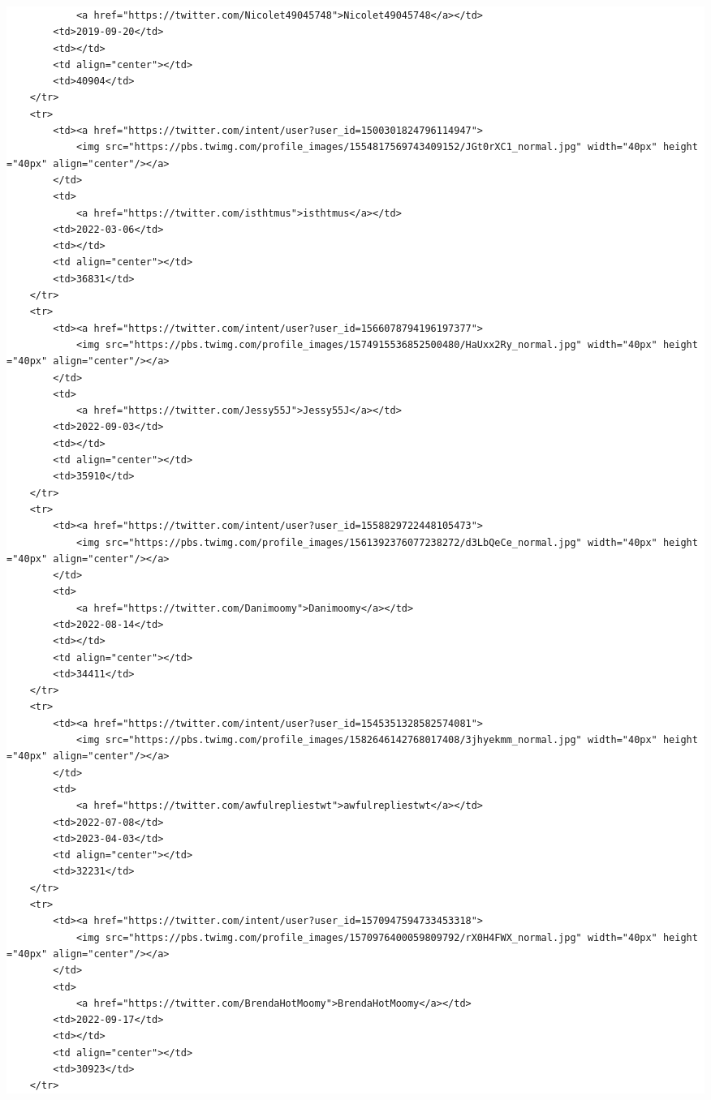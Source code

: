                 <a href="https://twitter.com/Nicolet49045748">Nicolet49045748</a></td>
            <td>2019-09-20</td>
            <td></td>
            <td align="center"></td>
            <td>40904</td>
        </tr>
        <tr>
            <td><a href="https://twitter.com/intent/user?user_id=1500301824796114947">
                <img src="https://pbs.twimg.com/profile_images/1554817569743409152/JGt0rXC1_normal.jpg" width="40px" height="40px" align="center"/></a>
            </td>
            <td>
                <a href="https://twitter.com/isthtmus">isthtmus</a></td>
            <td>2022-03-06</td>
            <td></td>
            <td align="center"></td>
            <td>36831</td>
        </tr>
        <tr>
            <td><a href="https://twitter.com/intent/user?user_id=1566078794196197377">
                <img src="https://pbs.twimg.com/profile_images/1574915536852500480/HaUxx2Ry_normal.jpg" width="40px" height="40px" align="center"/></a>
            </td>
            <td>
                <a href="https://twitter.com/Jessy55J">Jessy55J</a></td>
            <td>2022-09-03</td>
            <td></td>
            <td align="center"></td>
            <td>35910</td>
        </tr>
        <tr>
            <td><a href="https://twitter.com/intent/user?user_id=1558829722448105473">
                <img src="https://pbs.twimg.com/profile_images/1561392376077238272/d3LbQeCe_normal.jpg" width="40px" height="40px" align="center"/></a>
            </td>
            <td>
                <a href="https://twitter.com/Danimoomy">Danimoomy</a></td>
            <td>2022-08-14</td>
            <td></td>
            <td align="center"></td>
            <td>34411</td>
        </tr>
        <tr>
            <td><a href="https://twitter.com/intent/user?user_id=1545351328582574081">
                <img src="https://pbs.twimg.com/profile_images/1582646142768017408/3jhyekmm_normal.jpg" width="40px" height="40px" align="center"/></a>
            </td>
            <td>
                <a href="https://twitter.com/awfulrepliestwt">awfulrepliestwt</a></td>
            <td>2022-07-08</td>
            <td>2023-04-03</td>
            <td align="center"></td>
            <td>32231</td>
        </tr>
        <tr>
            <td><a href="https://twitter.com/intent/user?user_id=1570947594733453318">
                <img src="https://pbs.twimg.com/profile_images/1570976400059809792/rX0H4FWX_normal.jpg" width="40px" height="40px" align="center"/></a>
            </td>
            <td>
                <a href="https://twitter.com/BrendaHotMoomy">BrendaHotMoomy</a></td>
            <td>2022-09-17</td>
            <td></td>
            <td align="center"></td>
            <td>30923</td>
        </tr>